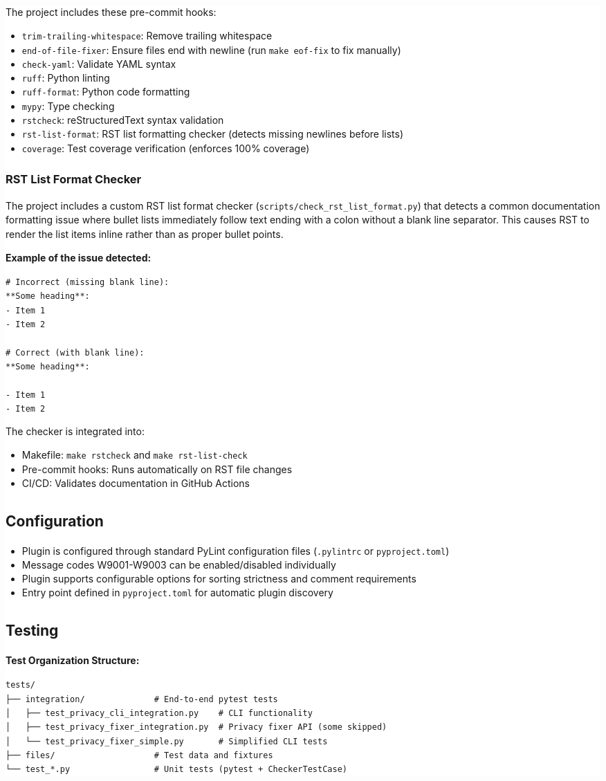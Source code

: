 The project includes these pre-commit hooks:
- `trim-trailing-whitespace`: Remove trailing whitespace
- `end-of-file-fixer`: Ensure files end with newline (run `make eof-fix` to fix manually)
- `check-yaml`: Validate YAML syntax
- `ruff`: Python linting
- `ruff-format`: Python code formatting
- `mypy`: Type checking
- `rstcheck`: reStructuredText syntax validation
- `rst-list-format`: RST list formatting checker (detects missing newlines before lists)
- `coverage`: Test coverage verification (enforces 100% coverage)

### RST List Format Checker

The project includes a custom RST list format checker (`scripts/check_rst_list_format.py`) that detects a common documentation formatting issue where bullet lists immediately follow text ending with a colon without a blank line separator. This causes RST to render the list items inline rather than as proper bullet points.

**Example of the issue detected:**
```rst
# Incorrect (missing blank line):
**Some heading**:
- Item 1
- Item 2

# Correct (with blank line):
**Some heading**:

- Item 1
- Item 2
```

The checker is integrated into:
- Makefile: `make rstcheck` and `make rst-list-check`
- Pre-commit hooks: Runs automatically on RST file changes
- CI/CD: Validates documentation in GitHub Actions

## Configuration

- Plugin is configured through standard PyLint configuration files (`.pylintrc` or `pyproject.toml`)
- Message codes W9001-W9003 can be enabled/disabled individually
- Plugin supports configurable options for sorting strictness and comment requirements
- Entry point defined in `pyproject.toml` for automatic plugin discovery

## Testing

**Test Organization Structure:**
```
tests/
├── integration/              # End-to-end pytest tests
│   ├── test_privacy_cli_integration.py    # CLI functionality
│   ├── test_privacy_fixer_integration.py  # Privacy fixer API (some skipped)
│   └── test_privacy_fixer_simple.py       # Simplified CLI tests
├── files/                    # Test data and fixtures
└── test_*.py                 # Unit tests (pytest + CheckerTestCase)
```

